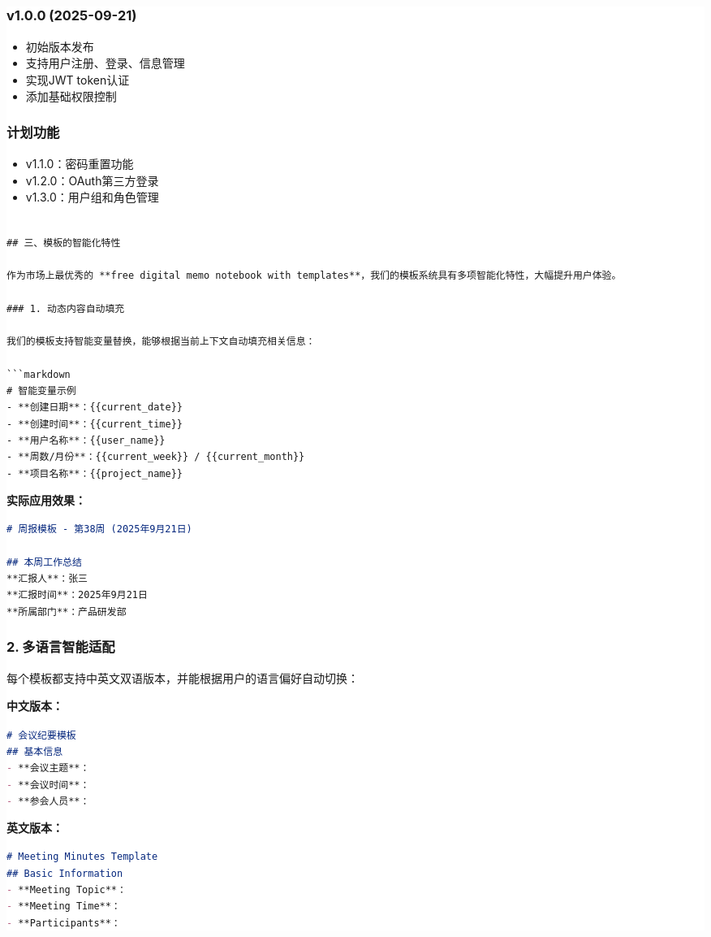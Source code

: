 ### v1.0.0 (2025-09-21)
- 初始版本发布
- 支持用户注册、登录、信息管理
- 实现JWT token认证
- 添加基础权限控制

### 计划功能
- v1.1.0：密码重置功能
- v1.2.0：OAuth第三方登录
- v1.3.0：用户组和角色管理
```

## 三、模板的智能化特性

作为市场上最优秀的 **free digital memo notebook with templates**，我们的模板系统具有多项智能化特性，大幅提升用户体验。

### 1. 动态内容自动填充

我们的模板支持智能变量替换，能够根据当前上下文自动填充相关信息：

```markdown
# 智能变量示例
- **创建日期**：{{current_date}}
- **创建时间**：{{current_time}}
- **用户名称**：{{user_name}}
- **周数/月份**：{{current_week}} / {{current_month}}
- **项目名称**：{{project_name}}
```

**实际应用效果：**
```markdown
# 周报模板 - 第38周 (2025年9月21日)

## 本周工作总结
**汇报人**：张三
**汇报时间**：2025年9月21日
**所属部门**：产品研发部
```

### 2. 多语言智能适配

每个模板都支持中英文双语版本，并能根据用户的语言偏好自动切换：

**中文版本：**
```markdown
# 会议纪要模板
## 基本信息
- **会议主题**：
- **会议时间**：
- **参会人员**：
```

**英文版本：**
```markdown
# Meeting Minutes Template
## Basic Information
- **Meeting Topic**：
- **Meeting Time**：
- **Participants**：
```
